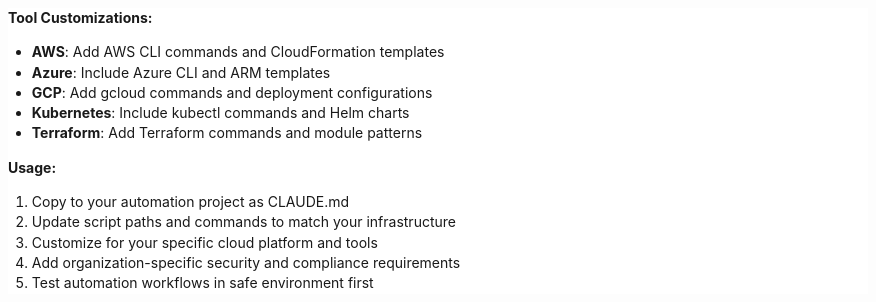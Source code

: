 **Tool Customizations:**
- **AWS**: Add AWS CLI commands and CloudFormation templates
- **Azure**: Include Azure CLI and ARM templates
- **GCP**: Add gcloud commands and deployment configurations
- **Kubernetes**: Include kubectl commands and Helm charts
- **Terraform**: Add Terraform commands and module patterns

**Usage:**
1. Copy to your automation project as CLAUDE.md
2. Update script paths and commands to match your infrastructure
3. Customize for your specific cloud platform and tools
4. Add organization-specific security and compliance requirements
5. Test automation workflows in safe environment first